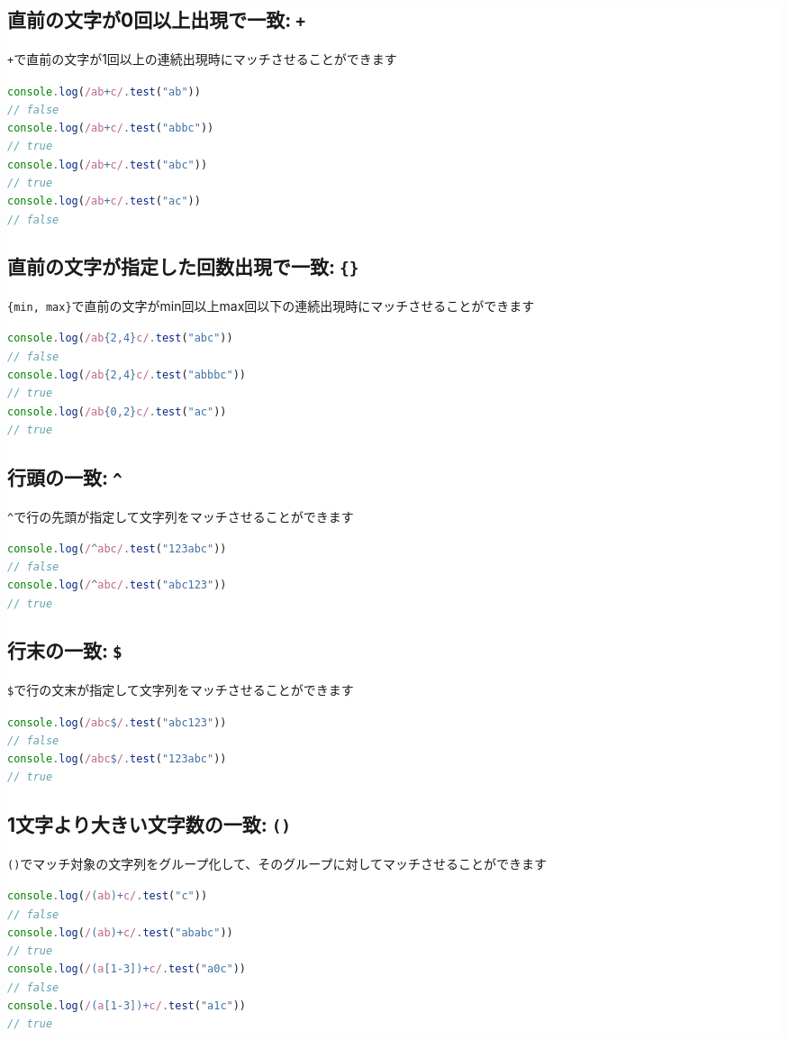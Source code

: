 ## 直前の文字が0回以上出現で一致: `+`

`+`で直前の文字が1回以上の連続出現時にマッチさせることができます
```ts
console.log(/ab+c/.test("ab"))
// false
console.log(/ab+c/.test("abbc"))
// true
console.log(/ab+c/.test("abc"))
// true
console.log(/ab+c/.test("ac"))
// false
```


## 直前の文字が指定した回数出現で一致: `{}`

`{min, max}`で直前の文字がmin回以上max回以下の連続出現時にマッチさせることができます
```ts
console.log(/ab{2,4}c/.test("abc"))
// false
console.log(/ab{2,4}c/.test("abbbc"))
// true
console.log(/ab{0,2}c/.test("ac"))
// true
```

## 行頭の一致: `^`

`^`で行の先頭が指定して文字列をマッチさせることができます
```ts
console.log(/^abc/.test("123abc"))
// false
console.log(/^abc/.test("abc123"))
// true
```

## 行末の一致: `$`

`$`で行の文末が指定して文字列をマッチさせることができます
```ts
console.log(/abc$/.test("abc123"))
// false
console.log(/abc$/.test("123abc"))
// true
```

## 1文字より大きい文字数の一致: `()`

`()`でマッチ対象の文字列をグループ化して、そのグループに対してマッチさせることができます
```ts
console.log(/(ab)+c/.test("c"))
// false
console.log(/(ab)+c/.test("ababc"))
// true
console.log(/(a[1-3])+c/.test("a0c"))
// false
console.log(/(a[1-3])+c/.test("a1c"))
// true
```
